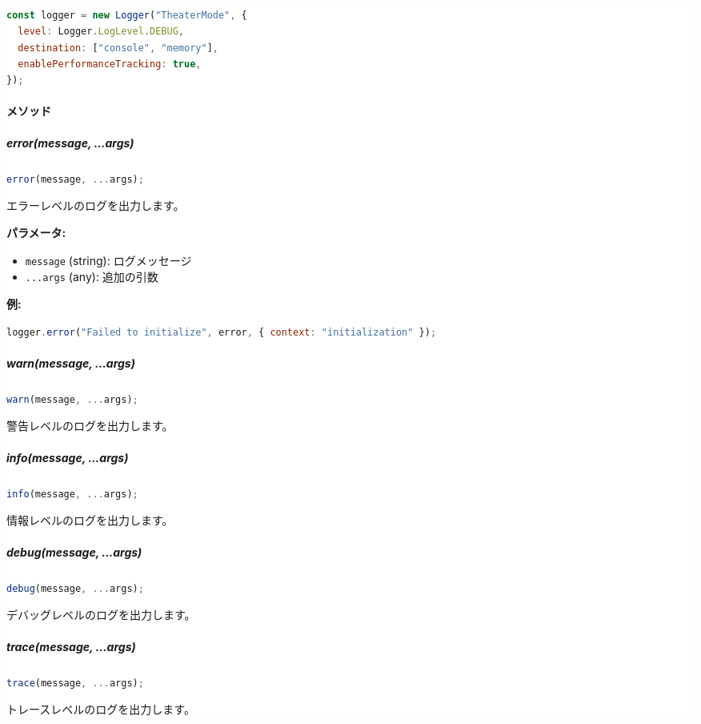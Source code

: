 ```javascript
const logger = new Logger("TheaterMode", {
  level: Logger.LogLevel.DEBUG,
  destination: ["console", "memory"],
  enablePerformanceTracking: true,
});
```

#### メソッド

##### error(message, ...args)

```javascript
error(message, ...args);
```

エラーレベルのログを出力します。

**パラメータ:**

- `message` (string): ログメッセージ
- `...args` (any): 追加の引数

**例:**

```javascript
logger.error("Failed to initialize", error, { context: "initialization" });
```

##### warn(message, ...args)

```javascript
warn(message, ...args);
```

警告レベルのログを出力します。

##### info(message, ...args)

```javascript
info(message, ...args);
```

情報レベルのログを出力します。

##### debug(message, ...args)

```javascript
debug(message, ...args);
```

デバッグレベルのログを出力します。

##### trace(message, ...args)

```javascript
trace(message, ...args);
```

トレースレベルのログを出力します。

